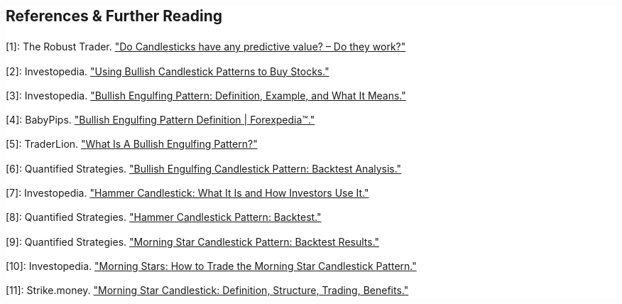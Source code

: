 
## References & Further Reading

[1]: The Robust Trader. ["Do Candlesticks have any predictive value? – Do they work?"](https://therobusttrader.com/do-candlesticks-have-any-predictive-value/)  

[2]: Investopedia. ["Using Bullish Candlestick Patterns to Buy Stocks."](https://www.investopedia.com/articles/active-trading/062315/using-bullish-candlestick-patterns-buy-stocks.asp)  

[3]: Investopedia. ["Bullish Engulfing Pattern: Definition, Example, and What It Means."](https://www.investopedia.com/terms/b/bullishengulfingpattern.asp)  

[4]: BabyPips. ["Bullish Engulfing Pattern Definition | Forexpedia™."](https://www.babypips.com/forexpedia/bullish-engulfing)  

[5]: TraderLion. ["What Is A Bullish Engulfing Pattern?"](https://traderlion.com/technical-analysis/bullish-engulfing-pattern/)  

[6]: Quantified Strategies. ["Bullish Engulfing Candlestick Pattern: Backtest Analysis."](https://www.quantifiedstrategies.com/bullish-engulfing-candlestick-pattern/)  

[7]: Investopedia. ["Hammer Candlestick: What It Is and How Investors Use It."](https://www.investopedia.com/terms/h/hammer.asp)  

[8]: Quantified Strategies. ["Hammer Candlestick Pattern: Backtest."](https://www.quantifiedstrategies.com/hammer-candlestick-pattern/)  

[9]: Quantified Strategies. ["Morning Star Candlestick Pattern: Backtest Results."](https://www.quantifiedstrategies.com/morning-star-candlestick-pattern/)  

[10]: Investopedia. ["Morning Stars: How to Trade the Morning Star Candlestick Pattern."](https://www.investopedia.com/terms/m/morningstar.asp)  

[11]: Strike.money. ["Morning Star Candlestick: Definition, Structure, Trading, Benefits."](https://www.strike.money/technical-analysis/morning-star)